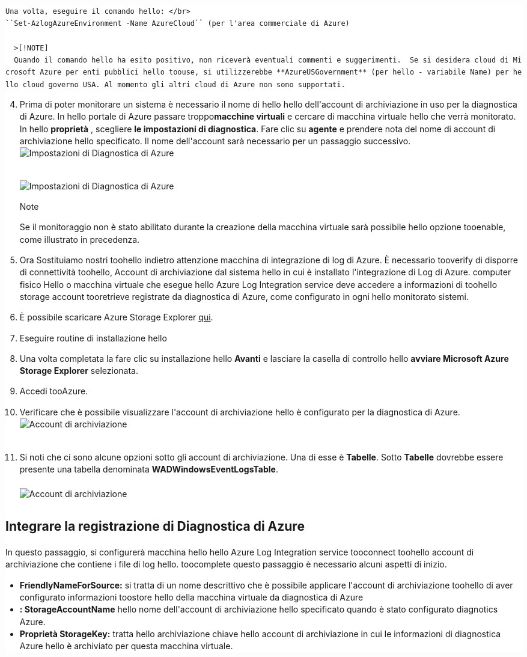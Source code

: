     Una volta, eseguire il comando hello: </br>
    ``Set-AzlogAzureEnvironment -Name AzureCloud`` (per l'area commerciale di Azure)

      >[!NOTE]
      Quando il comando hello ha esito positivo, non riceverà eventuali commenti e suggerimenti.  Se si desidera cloud di Microsoft Azure per enti pubblici hello toouse, si utilizzerebbe **AzureUSGovernment** (per hello - variabile Name) per hello cloud governo USA. Al momento gli altri cloud di Azure non sono supportati.  
4. Prima di poter monitorare un sistema è necessario il nome di hello hello dell'account di archiviazione in uso per la diagnostica di Azure.  In hello portale di Azure passare troppo**macchine virtuali** e cercare di macchina virtuale hello che verrà monitorato. In hello **proprietà** , scegliere **le impostazioni di diagnostica**.  Fare clic su **agente** e prendere nota del nome di account di archiviazione hello specificato. Il nome dell'account sarà necessario per un passaggio successivo.
![Impostazioni di Diagnostica di Azure](./media/security-azure-log-integration-get-started/storage-account-large.png) </br></br>

      ![Impostazioni di Diagnostica di Azure](./media/security-azure-log-integration-get-started/azure-monitoring-not-enabled-large.png)
      >[!NOTE]
      Se il monitoraggio non è stato abilitato durante la creazione della macchina virtuale sarà possibile hello opzione tooenable, come illustrato in precedenza.
5. Ora Sostituiamo nostri toohello indietro attenzione macchina di integrazione di log di Azure. È necessario tooverify di disporre di connettività toohello, Account di archiviazione dal sistema hello in cui è installato l'integrazione di Log di Azure. computer fisico Hello o macchina virtuale che esegue hello Azure Log Integration service deve accedere a informazioni di toohello storage account tooretrieve registrate da diagnostica di Azure, come configurato in ogni hello monitorato sistemi.  
  1. È possibile scaricare Azure Storage Explorer [qui](http://storageexplorer.com/).
  2. Eseguire routine di installazione hello
  3. Una volta completata la fare clic su installazione hello **Avanti** e lasciare la casella di controllo hello **avviare Microsoft Azure Storage Explorer** selezionata.  
  4. Accedi tooAzure.
  5. Verificare che è possibile visualizzare l'account di archiviazione hello è configurato per la diagnostica di Azure.  
![Account di archiviazione](./media/security-azure-log-integration-get-started/storage-account.jpg) </br></br>
   6. Si noti che ci sono alcune opzioni sotto gli account di archiviazione. Una di esse è **Tabelle**. Sotto **Tabelle** dovrebbe essere presente una tabella denominata **WADWindowsEventLogsTable**. </br></br>
   ![Account di archiviazione](./media/security-azure-log-integration-get-started/storage-explorer.png) </br>

## <a name="integrate-azure-diagnostic-logging"></a>Integrare la registrazione di Diagnostica di Azure
In questo passaggio, si configurerà macchina hello hello Azure Log Integration service tooconnect toohello account di archiviazione che contiene i file di log hello.
toocomplete questo passaggio è necessario alcuni aspetti di inizio.  
* **FriendlyNameForSource:** si tratta di un nome descrittivo che è possibile applicare l'account di archiviazione toohello di aver configurato informazioni toostore hello della macchina virtuale da diagnostica di Azure
* **: StorageAccountName** hello nome dell'account di archiviazione hello specificato quando è stato configurato diagnotics Azure.  
* **Proprietà StorageKey:** tratta hello archiviazione chiave hello account di archiviazione in cui le informazioni di diagnostica Azure hello è archiviato per questa macchina virtuale.  
